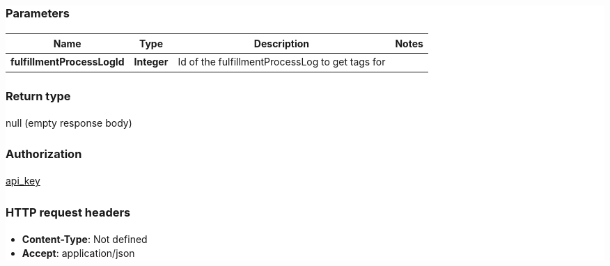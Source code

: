 ### Parameters

Name | Type | Description  | Notes
------------- | ------------- | ------------- | -------------
 **fulfillmentProcessLogId** | **Integer**| Id of the fulfillmentProcessLog to get tags for |

### Return type

null (empty response body)

### Authorization

[api_key](../README.md#api_key)

### HTTP request headers

 - **Content-Type**: Not defined
 - **Accept**: application/json

